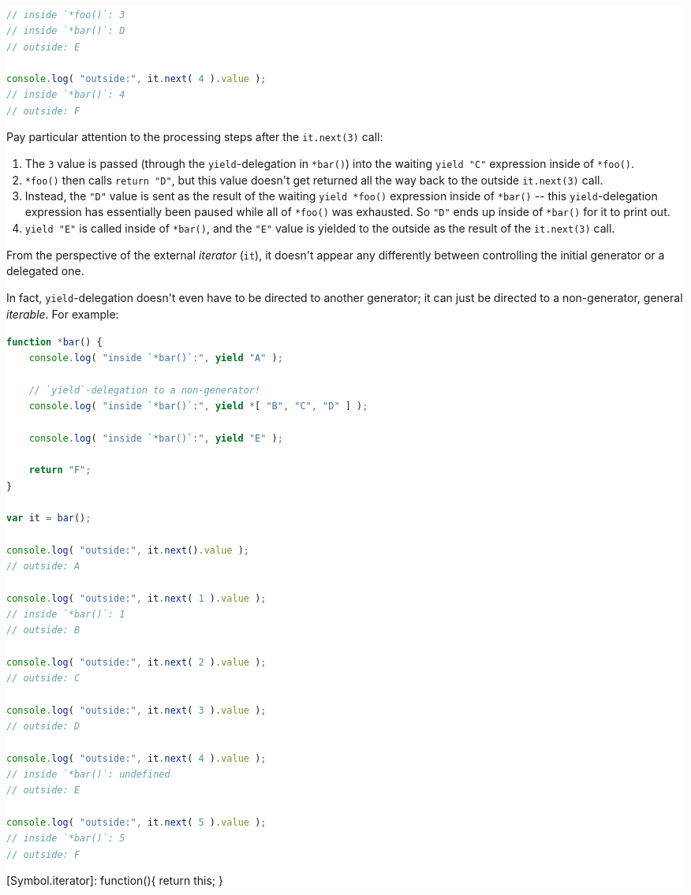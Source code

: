 ```javascript
// inside `*foo()`: 3
// inside `*bar()`: D
// outside: E

console.log( "outside:", it.next( 4 ).value );
// inside `*bar()`: 4
// outside: F
```

Pay particular attention to the processing steps after the `it.next(3)` call:

1. The `3` value is passed \(through the `yield`-delegation in `*bar()`\) into the waiting `yield "C"` expression inside of `*foo()`.
2. `*foo()` then calls `return "D"`, but this value doesn't get returned all the way back to the outside `it.next(3)` call.
3. Instead, the `"D"` value is sent as the result of the waiting `yield *foo()` expression inside of `*bar()` -- this `yield`-delegation expression has essentially been paused while all of `*foo()` was exhausted. So `"D"` ends up inside of `*bar()` for it to print out.
4. `yield "E"` is called inside of `*bar()`, and the `"E"` value is yielded to the outside as the result of the `it.next(3)` call.

From the perspective of the external _iterator_ \(`it`\), it doesn't appear any differently between controlling the initial generator or a delegated one.

In fact, `yield`-delegation doesn't even have to be directed to another generator; it can just be directed to a non-generator, general _iterable_. For example:

```javascript
function *bar() {
    console.log( "inside `*bar()`:", yield "A" );

    // `yield`-delegation to a non-generator!
    console.log( "inside `*bar()`:", yield *[ "B", "C", "D" ] );

    console.log( "inside `*bar()`:", yield "E" );

    return "F";
}

var it = bar();

console.log( "outside:", it.next().value );
// outside: A

console.log( "outside:", it.next( 1 ).value );
// inside `*bar()`: 1
// outside: B

console.log( "outside:", it.next( 2 ).value );
// outside: C

console.log( "outside:", it.next( 3 ).value );
// outside: D

console.log( "outside:", it.next( 4 ).value );
// inside `*bar()`: undefined
// outside: E

console.log( "outside:", it.next( 5 ).value );
// inside `*bar()`: 5
// outside: F
```


[Symbol.iterator]: function(){ return this; }